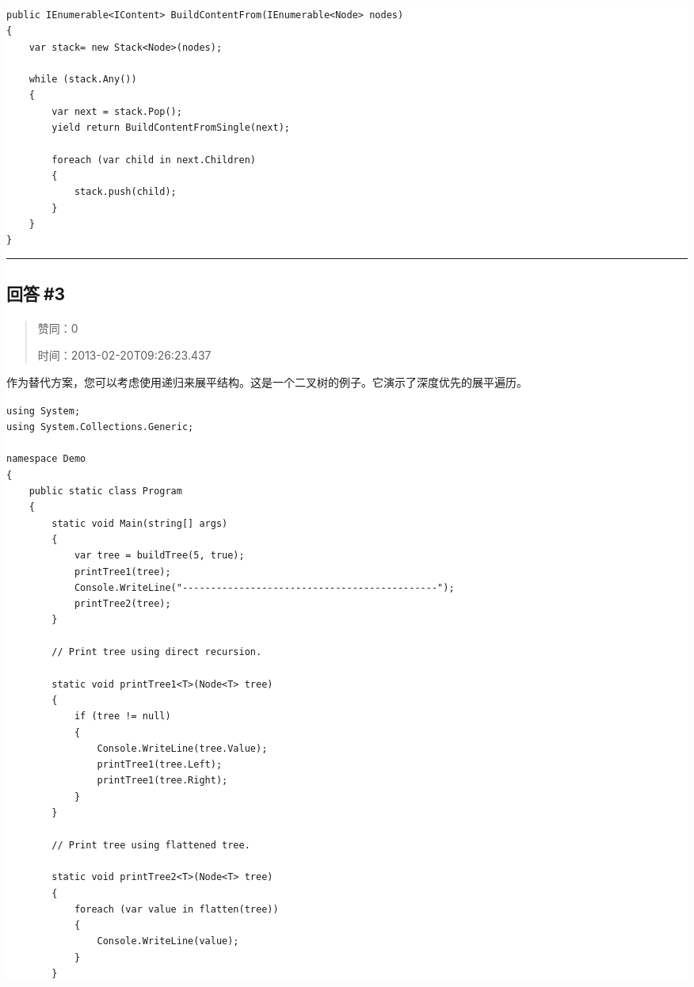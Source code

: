 ```
public IEnumerable<IContent> BuildContentFrom(IEnumerable<Node> nodes)
{
    var stack= new Stack<Node>(nodes);

    while (stack.Any())
    {
        var next = stack.Pop();
        yield return BuildContentFromSingle(next);

        foreach (var child in next.Children)
        {
            stack.push(child);
        }
    }
} 
```

* * *

## 回答 #3

> 赞同：0
> 
> 时间：2013-02-20T09:26:23.437

作为替代方案，您可以考虑使用递归来展平结构。这是一个二叉树的例子。它演示了深度优先的展平遍历。

```
using System;
using System.Collections.Generic;

namespace Demo
{
    public static class Program
    {
        static void Main(string[] args)
        {
            var tree = buildTree(5, true);
            printTree1(tree);
            Console.WriteLine("---------------------------------------------");
            printTree2(tree);
        }

        // Print tree using direct recursion.

        static void printTree1<T>(Node<T> tree)
        {
            if (tree != null)
            {
                Console.WriteLine(tree.Value);
                printTree1(tree.Left);
                printTree1(tree.Right);
            }
        }

        // Print tree using flattened tree.

        static void printTree2<T>(Node<T> tree)
        {
            foreach (var value in flatten(tree))
            {
                Console.WriteLine(value);
            }
        }
```